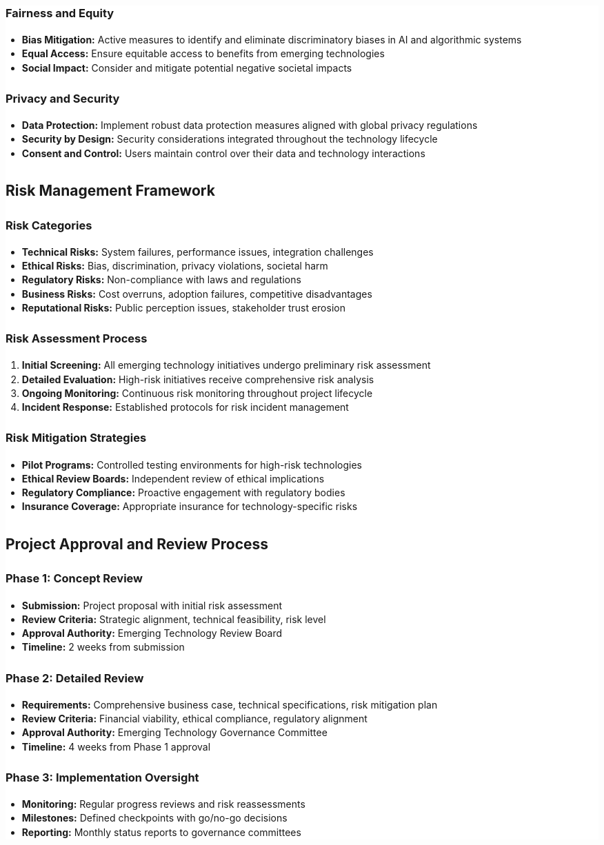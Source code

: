 ### Fairness and Equity
- **Bias Mitigation:** Active measures to identify and eliminate discriminatory biases in AI and algorithmic systems
- **Equal Access:** Ensure equitable access to benefits from emerging technologies
- **Social Impact:** Consider and mitigate potential negative societal impacts

### Privacy and Security
- **Data Protection:** Implement robust data protection measures aligned with global privacy regulations
- **Security by Design:** Security considerations integrated throughout the technology lifecycle
- **Consent and Control:** Users maintain control over their data and technology interactions

## Risk Management Framework

### Risk Categories
- **Technical Risks:** System failures, performance issues, integration challenges
- **Ethical Risks:** Bias, discrimination, privacy violations, societal harm
- **Regulatory Risks:** Non-compliance with laws and regulations
- **Business Risks:** Cost overruns, adoption failures, competitive disadvantages
- **Reputational Risks:** Public perception issues, stakeholder trust erosion

### Risk Assessment Process
1. **Initial Screening:** All emerging technology initiatives undergo preliminary risk assessment
2. **Detailed Evaluation:** High-risk initiatives receive comprehensive risk analysis
3. **Ongoing Monitoring:** Continuous risk monitoring throughout project lifecycle
4. **Incident Response:** Established protocols for risk incident management

### Risk Mitigation Strategies
- **Pilot Programs:** Controlled testing environments for high-risk technologies
- **Ethical Review Boards:** Independent review of ethical implications
- **Regulatory Compliance:** Proactive engagement with regulatory bodies
- **Insurance Coverage:** Appropriate insurance for technology-specific risks

## Project Approval and Review Process

### Phase 1: Concept Review
- **Submission:** Project proposal with initial risk assessment
- **Review Criteria:** Strategic alignment, technical feasibility, risk level
- **Approval Authority:** Emerging Technology Review Board
- **Timeline:** 2 weeks from submission

### Phase 2: Detailed Review
- **Requirements:** Comprehensive business case, technical specifications, risk mitigation plan
- **Review Criteria:** Financial viability, ethical compliance, regulatory alignment
- **Approval Authority:** Emerging Technology Governance Committee
- **Timeline:** 4 weeks from Phase 1 approval

### Phase 3: Implementation Oversight
- **Monitoring:** Regular progress reviews and risk reassessments
- **Milestones:** Defined checkpoints with go/no-go decisions
- **Reporting:** Monthly status reports to governance committees
